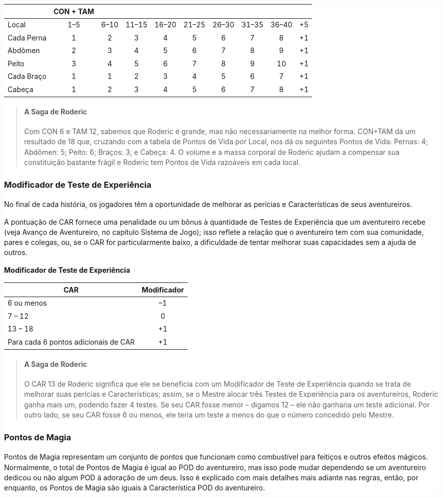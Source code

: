 |            | CON + TAM  |       |       |       |       |       |       |   ||
|------------|:---:|:----:|:-----:|:-----:|:-----:|:-----:|:-----:|:-----:|:--:|
| Local      | 1–5 | 6–10 | 11–15 | 16–20 | 21–25 | 26–30 | 31–35 | 36–40 | +5 |
| Cada Perna | 1   | 2    | 3     | 4     | 5     | 6     | 7     | 8     | +1 |
| Abdômen    | 2   | 3    | 4     | 5     | 6     | 7     | 8     | 9     | +1 |
| Peito      | 3   | 4    | 5     | 6     | 7     | 8     | 9     | 10    | +1 |
| Cada Braço | 1   | 1    | 2     | 3     | 4     | 5     | 6     | 7     | +1 |
| Cabeça     | 1   | 2    | 3     | 4     | 5     | 6     | 7     | 8     | +1 |

> #### A Saga de Roderic
> 
> Com CON 6 e TAM 12, sabemos que Roderic é grande, mas não necessariamente na melhor forma. CON+TAM dá um resultado de 18 que, cruzando com a tabela de Pontos de Vida por Local, nos dá os seguintes Pontos de Vida: Pernas: 4; Abdômen: 5; Peito: 6; Braços: 3; e Cabeça: 4. O volume e a massa corporal de Roderic ajudam a compensar sua constituição bastante frágil e Roderic tem Pontos de Vida razoáveis em cada local.

### Modificador de Teste de Experiência

No final de cada história, os jogadores têm a oportunidade de melhorar as perícias e Características de seus aventureiros.

A pontuação de CAR fornece uma penalidade ou um bônus à quantidade de Testes de Experiência que um aventureiro recebe (veja Avanço de Aventureiro, no capítulo Sistema de Jogo); isso reflete a relação que o aventureiro tem com sua comunidade, pares e colegas, ou, se o CAR for particularmente baixo, a dificuldade de tentar melhorar suas capacidades sem a ajuda de outros.

**Modificador de Teste de Experiência**

| CAR                                  | Modificador |
|--------------------------------------|:-----------:|
| 6 ou menos                           | –1          |
| 7 – 12                               | 0           |
| 13 – 18                              | +1          |
| Para cada 6 pontos adicionais de CAR | +1          |

> #### A Saga de Roderic
> 
> O CAR 13 de Roderic significa que ele se beneficia com um Modificador de Teste de Experiência quando se trata de melhorar suas perícias e Características; assim, se o Mestre alocar três Testes de Experiência para os aventureiros, Roderic ganha mais um, podendo fazer 4 testes. Se seu CAR fosse menor – digamos 12 – ele não ganharia um teste adicional. Por outro lado, se seu CAR fosse 6 ou menos, ele teria um teste a menos do que o número concedido pelo Mestre.

### Pontos de Magia

Pontos de Magia representam um conjunto de pontos que funcionam como combustível para feitiços e outros efeitos mágicos. Normalmente, o total de Pontos de Magia é igual ao POD do aventureiro, mas isso pode mudar dependendo se um aventureiro dedicou ou não algum POD à adoração de um deus. Isso é explicado com mais detalhes mais adiante nas regras, então, por enquanto, os Pontos de Magia são iguais à Característica POD do aventureiro.
